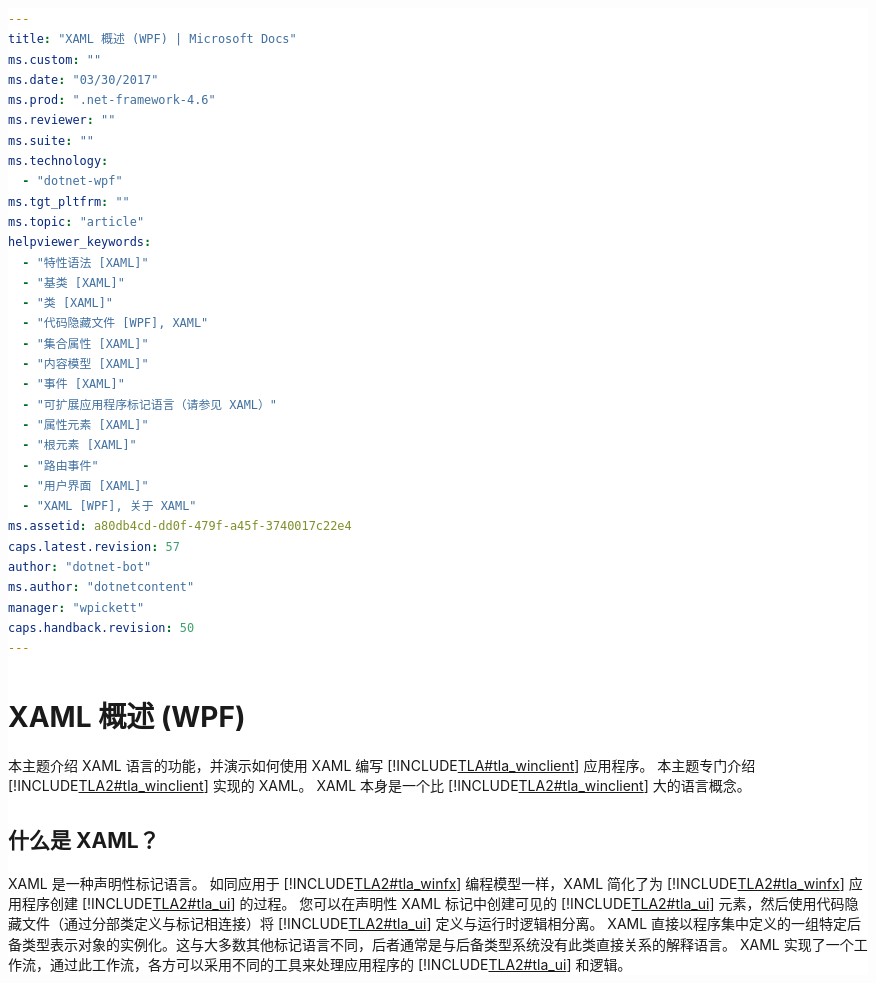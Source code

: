 ```yaml
---
title: "XAML 概述 (WPF) | Microsoft Docs"
ms.custom: ""
ms.date: "03/30/2017"
ms.prod: ".net-framework-4.6"
ms.reviewer: ""
ms.suite: ""
ms.technology: 
  - "dotnet-wpf"
ms.tgt_pltfrm: ""
ms.topic: "article"
helpviewer_keywords: 
  - "特性语法 [XAML]"
  - "基类 [XAML]"
  - "类 [XAML]"
  - "代码隐藏文件 [WPF], XAML"
  - "集合属性 [XAML]"
  - "内容模型 [XAML]"
  - "事件 [XAML]"
  - "可扩展应用程序标记语言（请参见 XAML）"
  - "属性元素 [XAML]"
  - "根元素 [XAML]"
  - "路由事件"
  - "用户界面 [XAML]"
  - "XAML [WPF], 关于 XAML"
ms.assetid: a80db4cd-dd0f-479f-a45f-3740017c22e4
caps.latest.revision: 57
author: "dotnet-bot"
ms.author: "dotnetcontent"
manager: "wpickett"
caps.handback.revision: 50
---
```

# XAML 概述 (WPF)
本主题介绍 XAML 语言的功能，并演示如何使用 XAML 编写 [!INCLUDE[TLA#tla_winclient](../../../../includes/tlasharptla-winclient-md.md)] 应用程序。  本主题专门介绍 [!INCLUDE[TLA2#tla_winclient](../../../../includes/tla2sharptla-winclient-md.md)] 实现的 XAML。  XAML 本身是一个比 [!INCLUDE[TLA2#tla_winclient](../../../../includes/tla2sharptla-winclient-md.md)] 大的语言概念。  
  
   
  
<a name="what_is_xaml"></a>   
## 什么是 XAML？  
 XAML 是一种声明性标记语言。  如同应用于 [!INCLUDE[TLA2#tla_winfx](../../../../includes/tla2sharptla-winfx-md.md)] 编程模型一样，XAML 简化了为 [!INCLUDE[TLA2#tla_winfx](../../../../includes/tla2sharptla-winfx-md.md)] 应用程序创建 [!INCLUDE[TLA2#tla_ui](../../../../includes/tla2sharptla-ui-md.md)] 的过程。  您可以在声明性 XAML 标记中创建可见的 [!INCLUDE[TLA2#tla_ui](../../../../includes/tla2sharptla-ui-md.md)] 元素，然后使用代码隐藏文件（通过分部类定义与标记相连接）将 [!INCLUDE[TLA2#tla_ui](../../../../includes/tla2sharptla-ui-md.md)] 定义与运行时逻辑相分离。  XAML 直接以程序集中定义的一组特定后备类型表示对象的实例化。这与大多数其他标记语言不同，后者通常是与后备类型系统没有此类直接关系的解释语言。  XAML 实现了一个工作流，通过此工作流，各方可以采用不同的工具来处理应用程序的 [!INCLUDE[TLA2#tla_ui](../../../../includes/tla2sharptla-ui-md.md)] 和逻辑。  
  